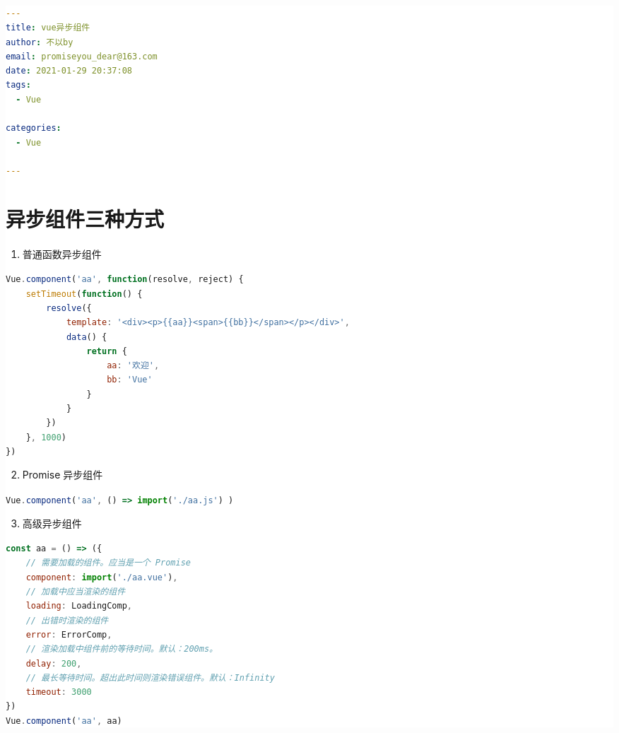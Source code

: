 ```yaml
---
title: vue异步组件
author: 不以by
email: promiseyou_dear@163.com
date: 2021-01-29 20:37:08
tags: 
  - Vue

categories: 
  - Vue

---
```


# 异步组件三种方式

1. 普通函数异步组件

```javascript
Vue.component('aa', function(resolve, reject) {
    setTimeout(function() {
        resolve({
            template: '<div><p>{{aa}}<span>{{bb}}</span></p></div>',
            data() {
                return {
                    aa: '欢迎',
                    bb: 'Vue'
                }
            }
        })
    }, 1000)
})
```

2. Promise 异步组件

```javascript
Vue.component('aa', () => import('./aa.js') )
```

3. 高级异步组件

```javascript
const aa = () => ({
    // 需要加载的组件。应当是一个 Promise
    component: import('./aa.vue'),
    // 加载中应当渲染的组件
    loading: LoadingComp,
    // 出错时渲染的组件
    error: ErrorComp,
    // 渲染加载中组件前的等待时间。默认：200ms。
    delay: 200,
    // 最长等待时间。超出此时间则渲染错误组件。默认：Infinity
    timeout: 3000
})
Vue.component('aa', aa)
```
